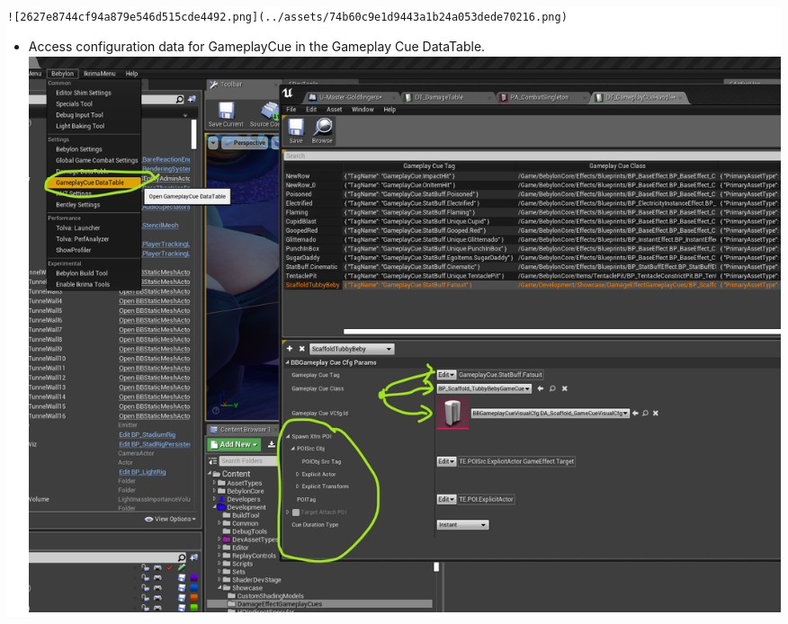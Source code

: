     ![2627e8744cf94a879e546d515cde4492.png](../assets/74b60c9e1d9443a1b24a053dede70216.png)


- Access configuration data for GameplayCue in the Gameplay Cue DataTable.
    ![714524cecbe35442203091ee392d37be.png](../assets/b2ea2128d0ad4130801b1750aeced773.png)
